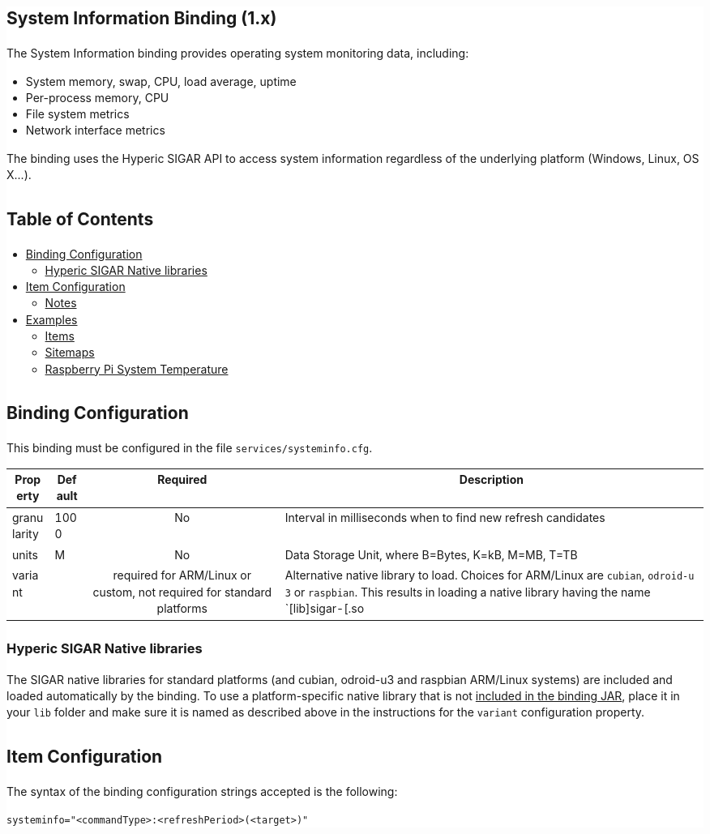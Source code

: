 ## System Information Binding (1.x)

The System Information binding provides operating system monitoring data, including:

- System memory, swap, CPU, load average, uptime
- Per-process memory, CPU
- File system metrics
- Network interface metrics

The binding uses the Hyperic SIGAR API to access system information regardless of the underlying platform (Windows, Linux, OS X...). 

## Table of Contents



- [Binding Configuration](#binding-configuration)
	- [Hyperic SIGAR Native libraries](#hyperic-sigar-native-libraries)
- [Item Configuration](#item-configuration)
	- [Notes](#notes)
- [Examples](#examples)
	- [Items](#items)
	- [Sitemaps](#sitemaps)
	- [Raspberry Pi System Temperature](#raspberry-pi-system-temperature)




## Binding Configuration

This binding must be configured in the file `services/systeminfo.cfg`.

| Property | Default | Required | Description |
|----------|---------|:--------:|-------------|
| granularity | 1000 |   No     | Interval in milliseconds when to find new refresh candidates |
| units    | M       |   No     | Data Storage Unit, where B=Bytes, K=kB, M=MB, T=TB |
| variant  |         | required for ARM/Linux or custom, not required for standard platforms | Alternative native library to load. Choices for ARM/Linux are `cubian`, `odroid-u3` or `raspbian`. This results in loading a native library having the name `[lib]sigar-<variant>[.so|.sl|.dll|.dylib]` |

### Hyperic SIGAR Native libraries

The SIGAR native libraries for standard platforms (and cubian, odroid-u3 and raspbian ARM/Linux systems) are included and loaded automatically by the binding.  To use a platform-specific native library that is not [included in the binding JAR](https://github.com/openhab/openhab1-addons/tree/master/bundles/binding/org.openhab.binding.systeminfo/lib), place it in your `lib` folder and make sure it is named as described above in the instructions for the `variant` configuration property.

## Item Configuration

The syntax of the binding configuration strings accepted is the following:

```
systeminfo="<commandType>:<refreshPeriod>(<target>)"
```
